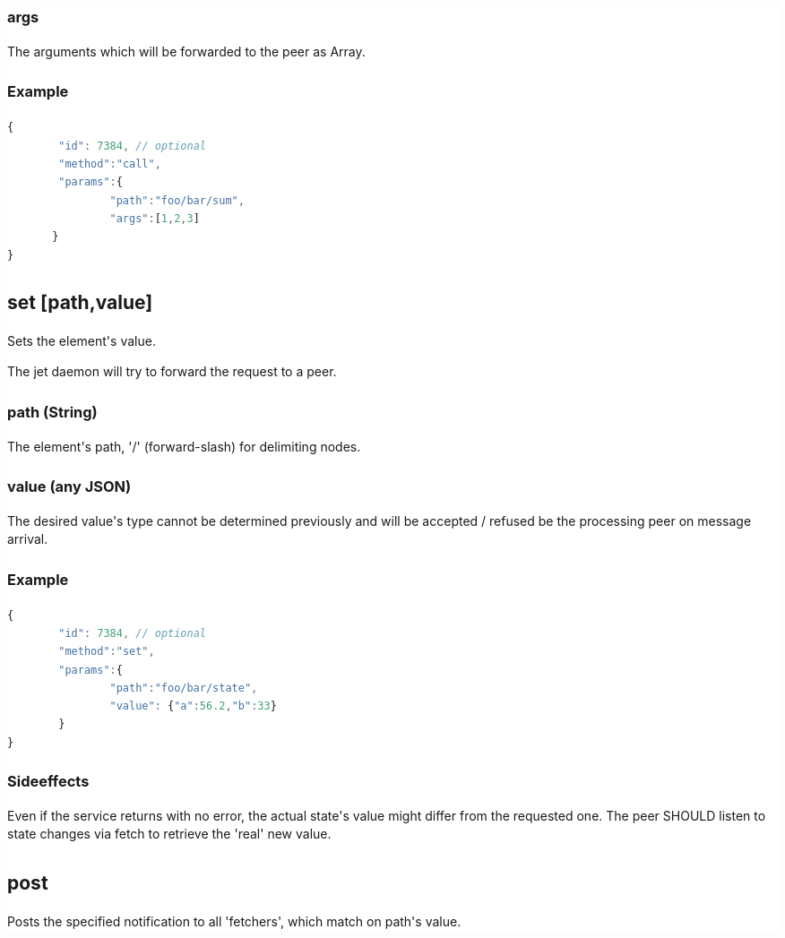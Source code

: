### args 

The arguments which will be forwarded to the peer as Array.

### Example 
```Javascript
{
        "id": 7384, // optional
        "method":"call",
        "params":{
                "path":"foo/bar/sum",
                "args":[1,2,3]
       }
}
```

## set [path,value]

Sets the element's value.

The jet daemon will try to forward the request to a peer.

### path (String)

The element's path, '/' (forward-slash) for delimiting nodes.

### value (any JSON)

The desired value's type cannot be determined previously and will be accepted / refused be the processing peer on message arrival.

### Example 
```Javascript
{
        "id": 7384, // optional
        "method":"set",
        "params":{
                "path":"foo/bar/state",
                "value": {"a":56.2,"b":33}
        }               
}
```

### Sideeffects

Even if the service returns with no error, the actual state's value might differ from the requested one. The peer SHOULD listen to state changes via fetch to retrieve the 'real' new value.

## post

Posts the specified notification to all 'fetchers', which match on path's value.
